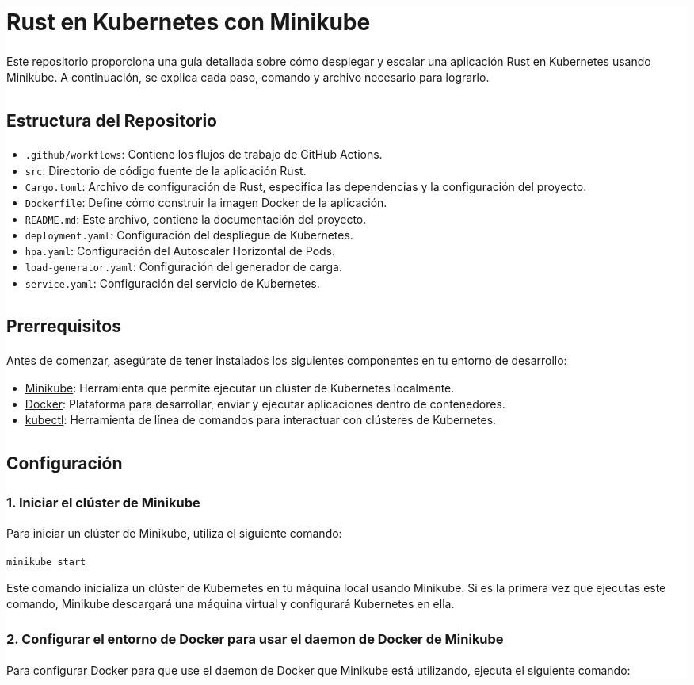 # Rust en Kubernetes con Minikube

Este repositorio proporciona una guía detallada sobre cómo desplegar y escalar una aplicación Rust en Kubernetes usando Minikube. A continuación, se explica cada paso, comando y archivo necesario para lograrlo.

## Estructura del Repositorio

- `.github/workflows`: Contiene los flujos de trabajo de GitHub Actions.
- `src`: Directorio de código fuente de la aplicación Rust.
- `Cargo.toml`: Archivo de configuración de Rust, especifica las dependencias y la configuración del proyecto.
- `Dockerfile`: Define cómo construir la imagen Docker de la aplicación.
- `README.md`: Este archivo, contiene la documentación del proyecto.
- `deployment.yaml`: Configuración del despliegue de Kubernetes.
- `hpa.yaml`: Configuración del Autoscaler Horizontal de Pods.
- `load-generator.yaml`: Configuración del generador de carga.
- `service.yaml`: Configuración del servicio de Kubernetes.

## Prerrequisitos

Antes de comenzar, asegúrate de tener instalados los siguientes componentes en tu entorno de desarrollo:

- [Minikube](https://minikube.sigs.k8s.io/docs/start/): Herramienta que permite ejecutar un clúster de Kubernetes localmente.
- [Docker](https://docs.docker.com/get-docker/): Plataforma para desarrollar, enviar y ejecutar aplicaciones dentro de contenedores.
- [kubectl](https://kubernetes.io/docs/tasks/tools/install-kubectl/): Herramienta de línea de comandos para interactuar con clústeres de Kubernetes.


## Configuración

### 1. Iniciar el clúster de Minikube

Para iniciar un clúster de Minikube, utiliza el siguiente comando:

```bash
minikube start
```

Este comando inicializa un clúster de Kubernetes en tu máquina local usando Minikube. Si es la primera vez que ejecutas este comando, Minikube descargará una máquina virtual y configurará Kubernetes en ella.

### 2. Configurar el entorno de Docker para usar el daemon de Docker de Minikube

Para configurar Docker para que use el daemon de Docker que Minikube está utilizando, ejecuta el siguiente comando:
